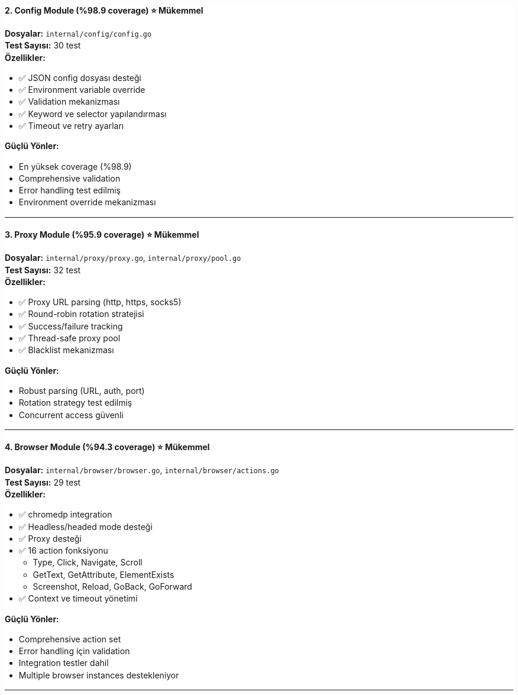 
#### 2. Config Module (%98.9 coverage) ⭐ Mükemmel
**Dosyalar:** `internal/config/config.go`  
**Test Sayısı:** 30 test  
**Özellikler:**
- ✅ JSON config dosyası desteği
- ✅ Environment variable override
- ✅ Validation mekanizması
- ✅ Keyword ve selector yapılandırması
- ✅ Timeout ve retry ayarları

**Güçlü Yönler:**
- En yüksek coverage (%98.9)
- Comprehensive validation
- Error handling test edilmiş
- Environment override mekanizması

---

#### 3. Proxy Module (%95.9 coverage) ⭐ Mükemmel
**Dosyalar:** `internal/proxy/proxy.go`, `internal/proxy/pool.go`  
**Test Sayısı:** 32 test  
**Özellikler:**
- ✅ Proxy URL parsing (http, https, socks5)
- ✅ Round-robin rotation stratejisi
- ✅ Success/failure tracking
- ✅ Thread-safe proxy pool
- ✅ Blacklist mekanizması

**Güçlü Yönler:**
- Robust parsing (URL, auth, port)
- Rotation strategy test edilmiş
- Concurrent access güvenli

---

#### 4. Browser Module (%94.3 coverage) ⭐ Mükemmel
**Dosyalar:** `internal/browser/browser.go`, `internal/browser/actions.go`  
**Test Sayısı:** 29 test  
**Özellikler:**
- ✅ chromedp integration
- ✅ Headless/headed mode desteği
- ✅ Proxy desteği
- ✅ 16 action fonksiyonu
  - Type, Click, Navigate, Scroll
  - GetText, GetAttribute, ElementExists
  - Screenshot, Reload, GoBack, GoForward
- ✅ Context ve timeout yönetimi

**Güçlü Yönler:**
- Comprehensive action set
- Error handling için validation
- Integration testler dahil
- Multiple browser instances destekleniyor

---